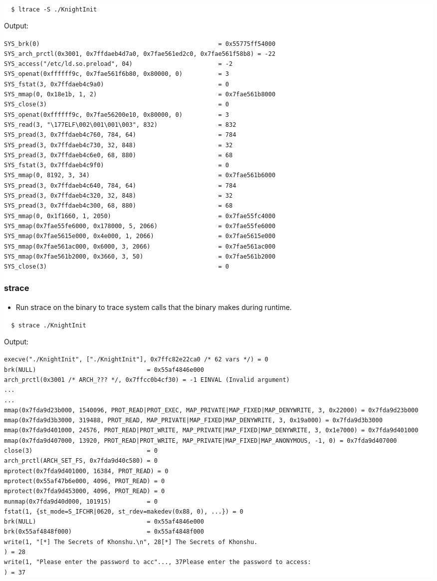   ```
    $ ltrace -S ./KnightInit
  ```
  Output:
  ```
  SYS_brk(0)                                                  = 0x55775ff54000
  SYS_arch_prctl(0x3001, 0x7ffdaeb4d7a0, 0x7fae561ed2c0, 0x7fae561f58b8) = -22
  SYS_access("/etc/ld.so.preload", 04)                        = -2
  SYS_openat(0xffffff9c, 0x7fae561f6b80, 0x80000, 0)          = 3
  SYS_fstat(3, 0x7ffdaeb4c9a0)                                = 0
  SYS_mmap(0, 0x18e1b, 1, 2)                                  = 0x7fae561b8000
  SYS_close(3)                                                = 0
  SYS_openat(0xffffff9c, 0x7fae56200e10, 0x80000, 0)          = 3
  SYS_read(3, "\177ELF\002\001\001\003", 832)                 = 832
  SYS_pread(3, 0x7ffdaeb4c760, 784, 64)                       = 784
  SYS_pread(3, 0x7ffdaeb4c730, 32, 848)                       = 32
  SYS_pread(3, 0x7ffdaeb4c6e0, 68, 880)                       = 68
  SYS_fstat(3, 0x7ffdaeb4c9f0)                                = 0
  SYS_mmap(0, 8192, 3, 34)                                    = 0x7fae561b6000
  SYS_pread(3, 0x7ffdaeb4c640, 784, 64)                       = 784
  SYS_pread(3, 0x7ffdaeb4c320, 32, 848)                       = 32
  SYS_pread(3, 0x7ffdaeb4c300, 68, 880)                       = 68
  SYS_mmap(0, 0x1f1660, 1, 2050)                              = 0x7fae55fc4000
  SYS_mmap(0x7fae55fe6000, 0x178000, 5, 2066)                 = 0x7fae55fe6000
  SYS_mmap(0x7fae5615e000, 0x4e000, 1, 2066)                  = 0x7fae5615e000
  SYS_mmap(0x7fae561ac000, 0x6000, 3, 2066)                   = 0x7fae561ac000
  SYS_mmap(0x7fae561b2000, 0x3660, 3, 50)                     = 0x7fae561b2000
  SYS_close(3)                                                = 0
  ```


  ### strace


  - Run strace on the binary to trace system calls that the binary makes during runtime.
  ```
    $ strace ./KnightInit
   ```
  Output:
  ```
  execve("./KnightInit", ["./KnightInit"], 0x7ffc82e22ca0 /* 62 vars */) = 0
  brk(NULL)                               = 0x55af4846e000
  arch_prctl(0x3001 /* ARCH_??? */, 0x7ffcc0b4cf30) = -1 EINVAL (Invalid argument)
  ...
  ...
  mmap(0x7fda9d23b000, 1540096, PROT_READ|PROT_EXEC, MAP_PRIVATE|MAP_FIXED|MAP_DENYWRITE, 3, 0x22000) = 0x7fda9d23b000
  mmap(0x7fda9d3b3000, 319488, PROT_READ, MAP_PRIVATE|MAP_FIXED|MAP_DENYWRITE, 3, 0x19a000) = 0x7fda9d3b3000
  mmap(0x7fda9d401000, 24576, PROT_READ|PROT_WRITE, MAP_PRIVATE|MAP_FIXED|MAP_DENYWRITE, 3, 0x1e7000) = 0x7fda9d401000
  mmap(0x7fda9d407000, 13920, PROT_READ|PROT_WRITE, MAP_PRIVATE|MAP_FIXED|MAP_ANONYMOUS, -1, 0) = 0x7fda9d407000
  close(3)                                = 0
  arch_prctl(ARCH_SET_FS, 0x7fda9d40c580) = 0
  mprotect(0x7fda9d401000, 16384, PROT_READ) = 0
  mprotect(0x55af47b6e000, 4096, PROT_READ) = 0
  mprotect(0x7fda9d453000, 4096, PROT_READ) = 0
  munmap(0x7fda9d40d000, 101915)          = 0
  fstat(1, {st_mode=S_IFCHR|0620, st_rdev=makedev(0x88, 0), ...}) = 0
  brk(NULL)                               = 0x55af4846e000
  brk(0x55af4848f000)                     = 0x55af4848f000
  write(1, "[*] The Secrets of Khonshu.\n", 28[*] The Secrets of Khonshu.
  ) = 28
  write(1, "Please enter the password to acc"..., 37Please enter the password to access:
  ) = 37
  ```